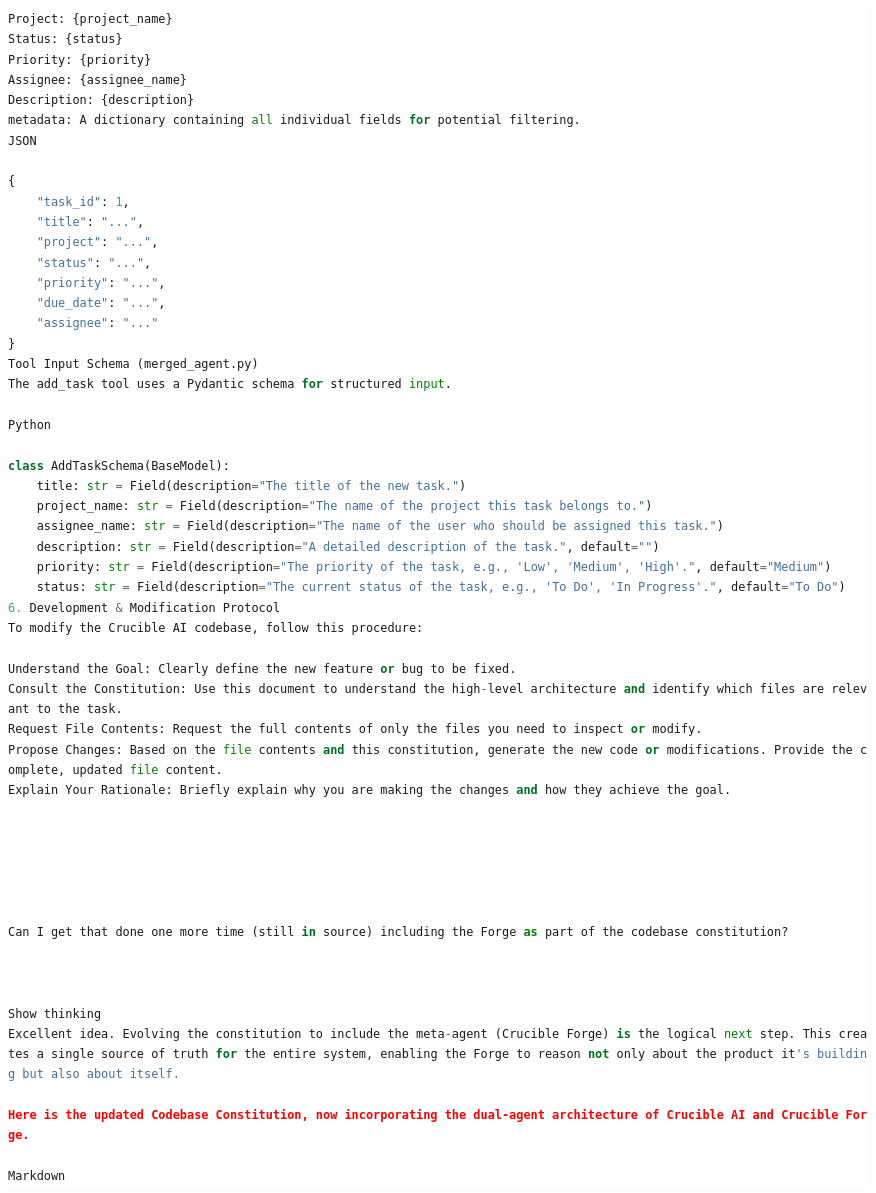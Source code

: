 ```python
Project: {project_name}
Status: {status}
Priority: {priority}
Assignee: {assignee_name}
Description: {description}
metadata: A dictionary containing all individual fields for potential filtering.
JSON

{
    "task_id": 1,
    "title": "...",
    "project": "...",
    "status": "...",
    "priority": "...",
    "due_date": "...",
    "assignee": "..."
}
Tool Input Schema (merged_agent.py)
The add_task tool uses a Pydantic schema for structured input.

Python

class AddTaskSchema(BaseModel):
    title: str = Field(description="The title of the new task.")
    project_name: str = Field(description="The name of the project this task belongs to.")
    assignee_name: str = Field(description="The name of the user who should be assigned this task.")
    description: str = Field(description="A detailed description of the task.", default="")
    priority: str = Field(description="The priority of the task, e.g., 'Low', 'Medium', 'High'.", default="Medium")
    status: str = Field(description="The current status of the task, e.g., 'To Do', 'In Progress'.", default="To Do")
6. Development & Modification Protocol
To modify the Crucible AI codebase, follow this procedure:

Understand the Goal: Clearly define the new feature or bug to be fixed.
Consult the Constitution: Use this document to understand the high-level architecture and identify which files are relevant to the task.
Request File Contents: Request the full contents of only the files you need to inspect or modify.
Propose Changes: Based on the file contents and this constitution, generate the new code or modifications. Provide the complete, updated file content.
Explain Your Rationale: Briefly explain why you are making the changes and how they achieve the goal.






Can I get that done one more time (still in source) including the Forge as part of the codebase constitution?



Show thinking
Excellent idea. Evolving the constitution to include the meta-agent (Crucible Forge) is the logical next step. This creates a single source of truth for the entire system, enabling the Forge to reason not only about the product it's building but also about itself.

Here is the updated Codebase Constitution, now incorporating the dual-agent architecture of Crucible AI and Crucible Forge.

Markdown
```